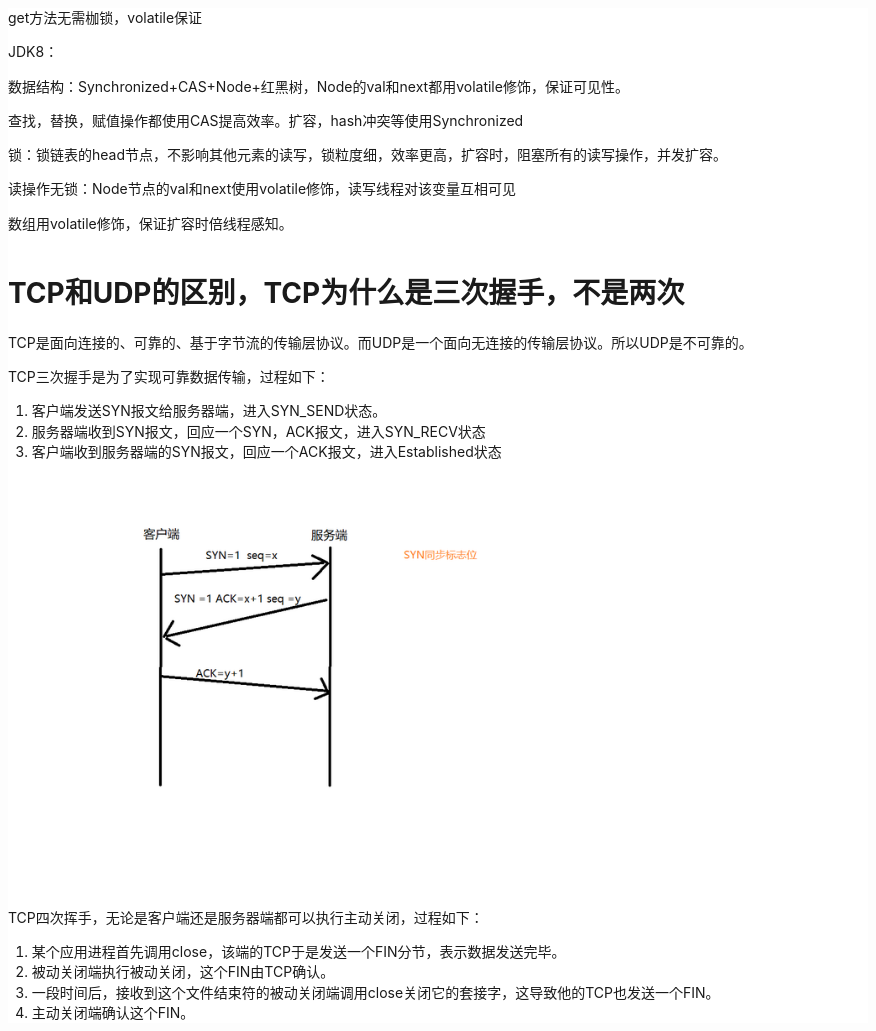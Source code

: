 get方法无需枷锁，volatile保证

JDK8：

数据结构：Synchronized+CAS+Node+红黑树，Node的val和next都用volatile修饰，保证可见性。

查找，替换，赋值操作都使用CAS提高效率。扩容，hash冲突等使用Synchronized

锁：锁链表的head节点，不影响其他元素的读写，锁粒度细，效率更高，扩容时，阻塞所有的读写操作，并发扩容。

读操作无锁：Node节点的val和next使用volatile修饰，读写线程对该变量互相可见

数组用volatile修饰，保证扩容时倍线程感知。





# TCP和UDP的区别，TCP为什么是三次握手，不是两次



TCP是面向连接的、可靠的、基于字节流的传输层协议。而UDP是一个面向无连接的传输层协议。所以UDP是不可靠的。

TCP三次握手是为了实现可靠数据传输，过程如下：

1. 客户端发送SYN报文给服务器端，进入SYN_SEND状态。
2. 服务器端收到SYN报文，回应一个SYN，ACK报文，进入SYN_RECV状态
3. 客户端收到服务器端的SYN报文，回应一个ACK报文，进入Established状态

![TCP三次握手](题目汇总.assets/TCP三次握手.png)

TCP四次挥手，无论是客户端还是服务器端都可以执行主动关闭，过程如下：

1. 某个应用进程首先调用close，该端的TCP于是发送一个FIN分节，表示数据发送完毕。
2. 被动关闭端执行被动关闭，这个FIN由TCP确认。
3. 一段时间后，接收到这个文件结束符的被动关闭端调用close关闭它的套接字，这导致他的TCP也发送一个FIN。
4. 主动关闭端确认这个FIN。
